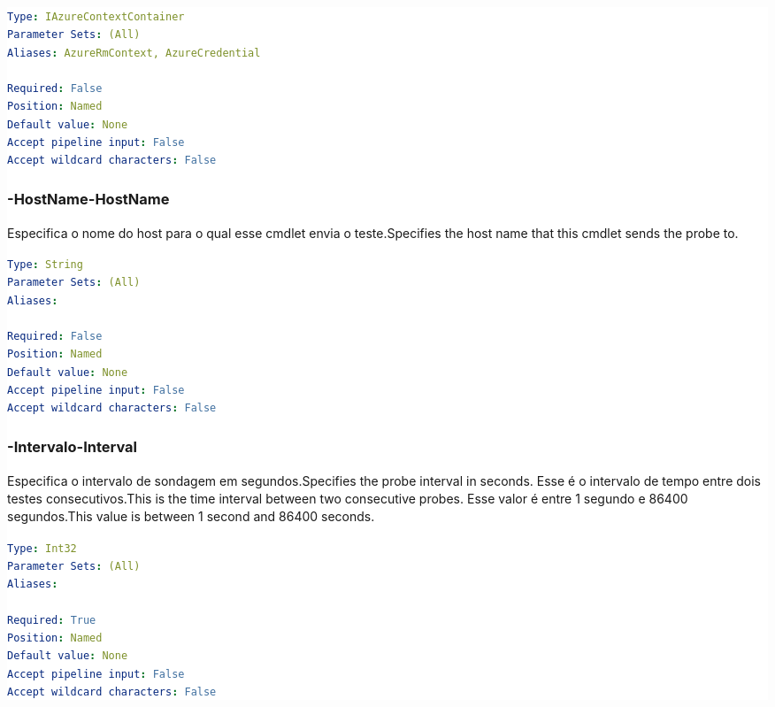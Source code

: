 ```yaml
Type: IAzureContextContainer
Parameter Sets: (All)
Aliases: AzureRmContext, AzureCredential

Required: False
Position: Named
Default value: None
Accept pipeline input: False
Accept wildcard characters: False
```

### <span data-ttu-id="6ac55-116">-HostName</span><span class="sxs-lookup"><span data-stu-id="6ac55-116">-HostName</span></span>
<span data-ttu-id="6ac55-117">Especifica o nome do host para o qual esse cmdlet envia o teste.</span><span class="sxs-lookup"><span data-stu-id="6ac55-117">Specifies the host name that this cmdlet sends the probe to.</span></span>

```yaml
Type: String
Parameter Sets: (All)
Aliases: 

Required: False
Position: Named
Default value: None
Accept pipeline input: False
Accept wildcard characters: False
```

### <span data-ttu-id="6ac55-118">-Intervalo</span><span class="sxs-lookup"><span data-stu-id="6ac55-118">-Interval</span></span>
<span data-ttu-id="6ac55-119">Especifica o intervalo de sondagem em segundos.</span><span class="sxs-lookup"><span data-stu-id="6ac55-119">Specifies the probe interval in seconds.</span></span>
<span data-ttu-id="6ac55-120">Esse é o intervalo de tempo entre dois testes consecutivos.</span><span class="sxs-lookup"><span data-stu-id="6ac55-120">This is the time interval between two consecutive probes.</span></span>
<span data-ttu-id="6ac55-121">Esse valor é entre 1 segundo e 86400 segundos.</span><span class="sxs-lookup"><span data-stu-id="6ac55-121">This value is between 1 second and 86400 seconds.</span></span>

```yaml
Type: Int32
Parameter Sets: (All)
Aliases: 

Required: True
Position: Named
Default value: None
Accept pipeline input: False
Accept wildcard characters: False
```
